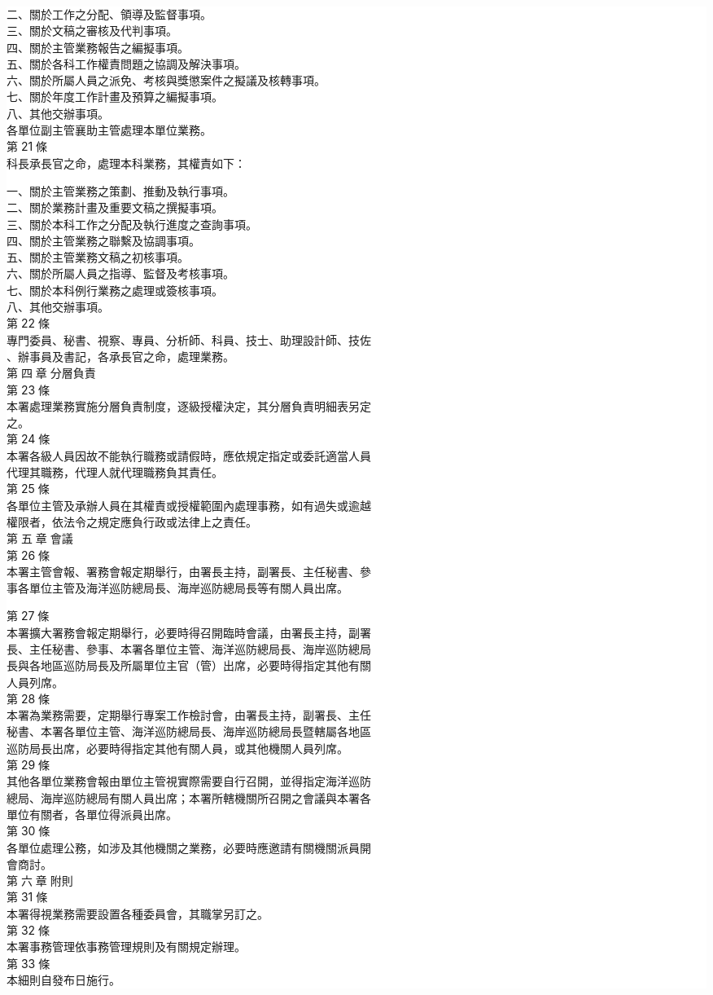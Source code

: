 二、關於工作之分配、領導及監督事項。  
三、關於文稿之審核及代判事項。  
四、關於主管業務報告之編擬事項。  
五、關於各科工作權責問題之協調及解決事項。  
六、關於所屬人員之派免、考核與獎懲案件之擬議及核轉事項。  
七、關於年度工作計畫及預算之編擬事項。  
八、其他交辦事項。  
各單位副主管襄助主管處理本單位業務。  
第 21 條  
科長承長官之命，處理本科業務，其權責如下：  


一、關於主管業務之策劃、推動及執行事項。  
二、關於業務計畫及重要文稿之撰擬事項。  
三、關於本科工作之分配及執行進度之查詢事項。  
四、關於主管業務之聯繫及協調事項。  
五、關於主管業務文稿之初核事項。  
六、關於所屬人員之指導、監督及考核事項。  
七、關於本科例行業務之處理或簽核事項。  
八、其他交辦事項。  
第 22 條  
專門委員、秘書、視察、專員、分析師、科員、技士、助理設計師、技佐  
、辦事員及書記，各承長官之命，處理業務。  
第 四 章 分層負責  
第 23 條  
本署處理業務實施分層負責制度，逐級授權決定，其分層負責明細表另定  
之。  
第 24 條  
本署各級人員因故不能執行職務或請假時，應依規定指定或委託適當人員  
代理其職務，代理人就代理職務負其責任。  
第 25 條  
各單位主管及承辦人員在其權責或授權範圍內處理事務，如有過失或逾越  
權限者，依法令之規定應負行政或法律上之責任。  
第 五 章 會議  
第 26 條  
本署主管會報、署務會報定期舉行，由署長主持，副署長、主任秘書、參  
事各單位主管及海洋巡防總局長、海岸巡防總局長等有關人員出席。  


第 27 條  
本署擴大署務會報定期舉行，必要時得召開臨時會議，由署長主持，副署  
長、主任秘書、參事、本署各單位主管、海洋巡防總局長、海岸巡防總局  
長與各地區巡防局長及所屬單位主官（管）出席，必要時得指定其他有關  
人員列席。  
第 28 條  
本署為業務需要，定期舉行專案工作檢討會，由署長主持，副署長、主任  
秘書、本署各單位主管、海洋巡防總局長、海岸巡防總局長暨轄屬各地區  
巡防局長出席，必要時得指定其他有關人員，或其他機關人員列席。  
第 29 條  
其他各單位業務會報由單位主管視實際需要自行召開，並得指定海洋巡防  
總局、海岸巡防總局有關人員出席；本署所轄機關所召開之會議與本署各  
單位有關者，各單位得派員出席。  
第 30 條  
各單位處理公務，如涉及其他機關之業務，必要時應邀請有關機關派員開  
會商討。  
第 六 章 附則  
第 31 條  
本署得視業務需要設置各種委員會，其職掌另訂之。  
第 32 條  
本署事務管理依事務管理規則及有關規定辦理。  
第 33 條  
本細則自發布日施行。  


